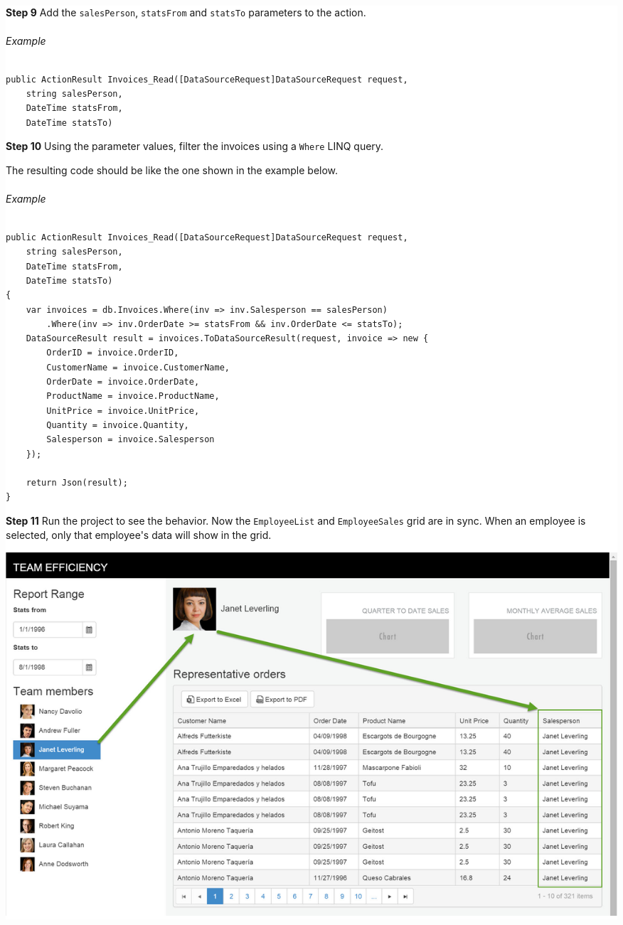 **Step 9** Add the `salesPerson`, `statsFrom` and `statsTo` parameters to the action.

###### Example

    public ActionResult Invoices_Read([DataSourceRequest]DataSourceRequest request,
        string salesPerson,
        DateTime statsFrom,
        DateTime statsTo)

**Step 10** Using the parameter values, filter the invoices using a `Where` LINQ query.

The resulting code should be like the one shown in the example below.

###### Example

    public ActionResult Invoices_Read([DataSourceRequest]DataSourceRequest request,
        string salesPerson,
        DateTime statsFrom,
        DateTime statsTo)
    {
        var invoices = db.Invoices.Where(inv => inv.Salesperson == salesPerson)
            .Where(inv => inv.OrderDate >= statsFrom && inv.OrderDate <= statsTo);
        DataSourceResult result = invoices.ToDataSourceResult(request, invoice => new {
            OrderID = invoice.OrderID,
            CustomerName = invoice.CustomerName,
            OrderDate = invoice.OrderDate,
            ProductName = invoice.ProductName,
            UnitPrice = invoice.UnitPrice,
            Quantity = invoice.Quantity,
            Salesperson = invoice.Salesperson
        });

        return Json(result);
    }

**Step 11** Run the project to see the behavior. Now the `EmployeeList` and `EmployeeSales` grid are in sync. When an employee is selected, only that employee's data will show in the grid.

![](images/chapter7/datasource-filter.jpg)
